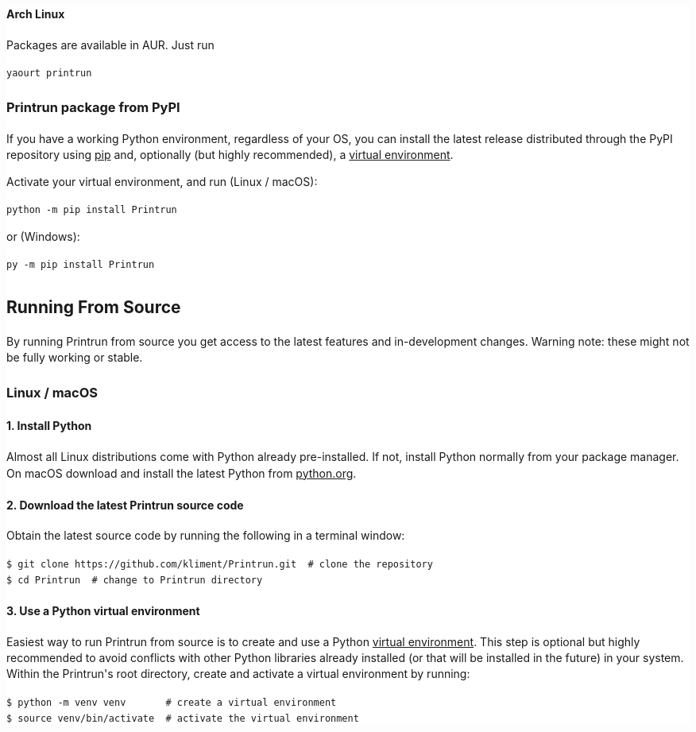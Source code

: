 
#### Arch Linux

Packages are available in AUR. Just run

`yaourt printrun`


### Printrun package from PyPI

If you have a working Python environment, regardless of your OS, you can
install the latest release distributed through the PyPI repository using
[pip][2] and, optionally (but highly recommended), a [virtual environment][3].

Activate your virtual environment, and run (Linux / macOS):

`python -m pip install Printrun`

or (Windows):

`py -m pip install Printrun`


[2]: https://pip.pypa.io/
[3]: https://docs.python.org/3/tutorial/venv

## Running From Source

By running Printrun from source you get access to the latest features and
in-development changes. Warning note: these might not be fully working or
stable.

### Linux / macOS

#### 1. Install Python

Almost all Linux distributions come with Python already pre-installed. If not,
install Python normally from your package manager. On macOS download and
install the latest Python from [python.org][4].

[4]: https://www.python.org/downloads/macos/


#### 2. Download the latest Printrun source code

Obtain the latest source code by running the following in a terminal window:

```shell
$ git clone https://github.com/kliment/Printrun.git  # clone the repository
$ cd Printrun  # change to Printrun directory
```


#### 3. Use a Python virtual environment

Easiest way to run Printrun from source is to create and use a Python [virtual
environment][3]. This step is optional but highly recommended to avoid
conflicts with other Python libraries already installed (or that will be
installed in the future) in your system. Within the Printrun's root directory,
create and activate a virtual environment by running:

```shell
$ python -m venv venv       # create a virtual environment
$ source venv/bin/activate  # activate the virtual environment
```


[1]: https://en.wikipedia.org/wiki/RepRap
[6]: https://extras.wxpython.org/wxPython4/extras/linux/gtk3
[8]: https://docs.python.org/3/library/unittest
[9]: https://github.com/kliment/Printrun/issues
[10]: https://github.com/kliment/Printrun/pulls
[14]: https://peps.python.org/pep-0008
[11]: https://github.com/kliment/Printrun/labels/Regression
[12]: https://github.com/kliment/Printrun/labels/2.x
[13]: https://github.com/kliment/Printrun/labels/3.x